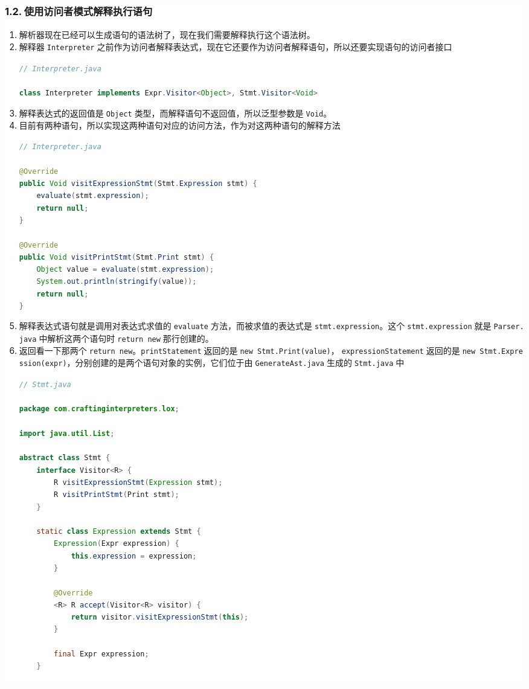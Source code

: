 ###  1.2. <a name=''></a>使用访问者模式解释执行语句
1. 解析器现在已经可以生成语句的语法树了，现在我们需要解释执行这个语法树。
2. 解释器 `Interpreter` 之前作为访问者解释表达式，现在它还要作为访问者解释语句，所以还要实现语句的访问者接口
    ```java
    // Interpreter.java

    class Interpreter implements Expr.Visitor<Object>, Stmt.Visitor<Void>
    ```
3. 解释表达式的返回值是 `Object` 类型，而解释语句不返回值，所以泛型参数是 `Void`。
4. 目前有两种语句，所以实现这两种语句对应的访问方法，作为对这两种语句的解释方法
    ```java
    // Interpreter.java

    @Override
    public Void visitExpressionStmt(Stmt.Expression stmt) {
        evaluate(stmt.expression);
        return null;
    }

    @Override
    public Void visitPrintStmt(Stmt.Print stmt) {
        Object value = evaluate(stmt.expression);
        System.out.println(stringify(value));
        return null;
    }
    ```
5. 解释表达式语句就是调用对表达式求值的 `evaluate` 方法，而被求值的表达式是 `stmt.expression`。这个 `stmt.expression` 就是 `Parser.java` 中解析这两个语句时 `return new` 那行创建的。
6. 返回看一下那两个 `return new`。`printStatement` 返回的是 `new Stmt.Print(value)`， `expressionStatement` 返回的是 `new Stmt.Expression(expr)`，分别创建的是两个语句对象的实例，它们位于由 `GenerateAst.java` 生成的 `Stmt.java` 中
    ```java
    // Stmt.java

    package com.craftinginterpreters.lox;

    import java.util.List;

    abstract class Stmt {
        interface Visitor<R> {
            R visitExpressionStmt(Expression stmt);
            R visitPrintStmt(Print stmt);
        }

        static class Expression extends Stmt {
            Expression(Expr expression) {
                this.expression = expression;
            }

            @Override
            <R> R accept(Visitor<R> visitor) {
                return visitor.visitExpressionStmt(this);
            }

            final Expr expression;
        }
        
